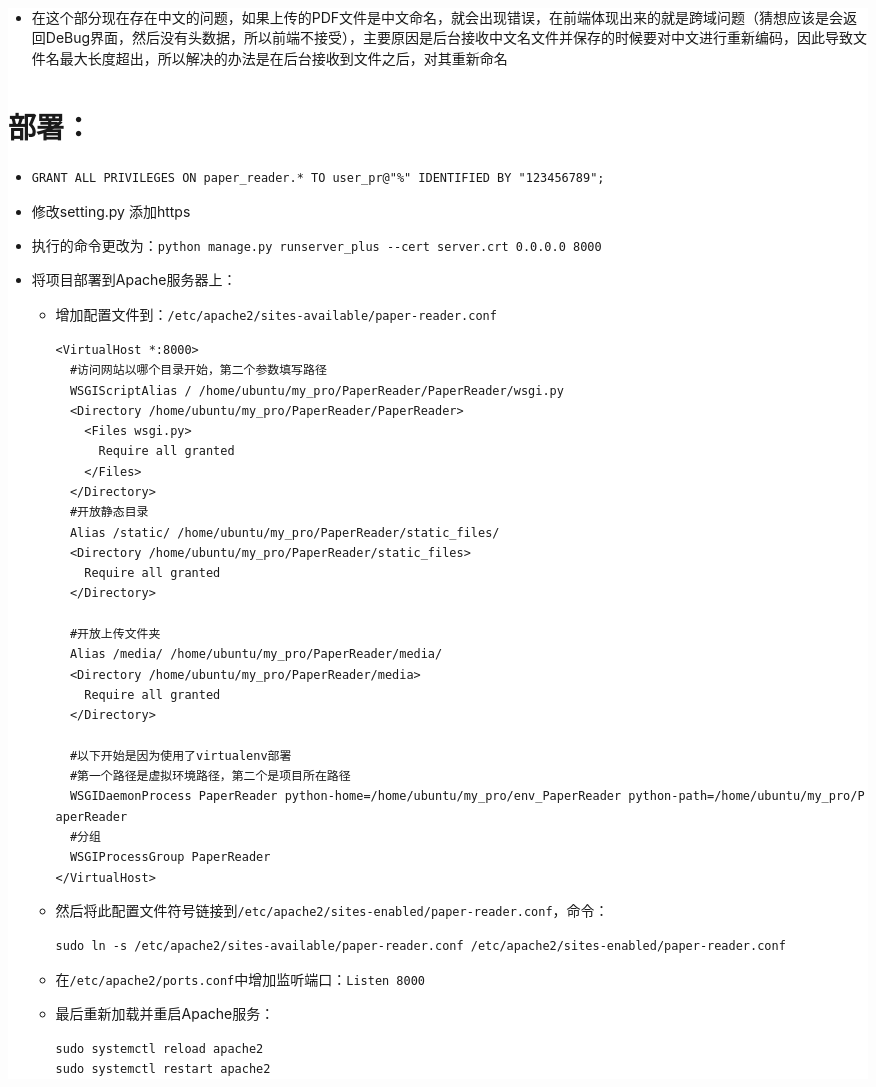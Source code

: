 - 在这个部分现在存在中文的问题，如果上传的PDF文件是中文命名，就会出现错误，在前端体现出来的就是跨域问题（猜想应该是会返回DeBug界面，然后没有头数据，所以前端不接受），主要原因是后台接收中文名文件并保存的时候要对中文进行重新编码，因此导致文件名最大长度超出，所以解决的办法是在后台接收到文件之后，对其重新命名

# 部署：
- `GRANT ALL PRIVILEGES ON paper_reader.* TO user_pr@"%" IDENTIFIED BY "123456789";`
- 修改setting.py 添加https
  
- 执行的命令更改为：`python manage.py runserver_plus --cert server.crt 0.0.0.0 8000`
  
- 将项目部署到Apache服务器上：
  - 增加配置文件到：`/etc/apache2/sites-available/paper-reader.conf`

    ```
    <VirtualHost *:8000>
      #访问网站以哪个目录开始，第二个参数填写路径
      WSGIScriptAlias / /home/ubuntu/my_pro/PaperReader/PaperReader/wsgi.py
      <Directory /home/ubuntu/my_pro/PaperReader/PaperReader>
        <Files wsgi.py>
          Require all granted
        </Files>
      </Directory>
      #开放静态目录
      Alias /static/ /home/ubuntu/my_pro/PaperReader/static_files/
      <Directory /home/ubuntu/my_pro/PaperReader/static_files>
        Require all granted
      </Directory>
    
      #开放上传文件夹
      Alias /media/ /home/ubuntu/my_pro/PaperReader/media/
      <Directory /home/ubuntu/my_pro/PaperReader/media>
        Require all granted
      </Directory>
    
      #以下开始是因为使用了virtualenv部署
      #第一个路径是虚拟环境路径，第二个是项目所在路径
      WSGIDaemonProcess PaperReader python-home=/home/ubuntu/my_pro/env_PaperReader python-path=/home/ubuntu/my_pro/PaperReader
      #分组
      WSGIProcessGroup PaperReader
    </VirtualHost>
    ```

  - 然后将此配置文件符号链接到`/etc/apache2/sites-enabled/paper-reader.conf`，命令：

    `sudo ln -s /etc/apache2/sites-available/paper-reader.conf /etc/apache2/sites-enabled/paper-reader.conf`

  - 在`/etc/apache2/ports.conf`中增加监听端口：`Listen 8000`

  - 最后重新加载并重启Apache服务：

    ```
    sudo systemctl reload apache2
    sudo systemctl restart apache2
    ```
